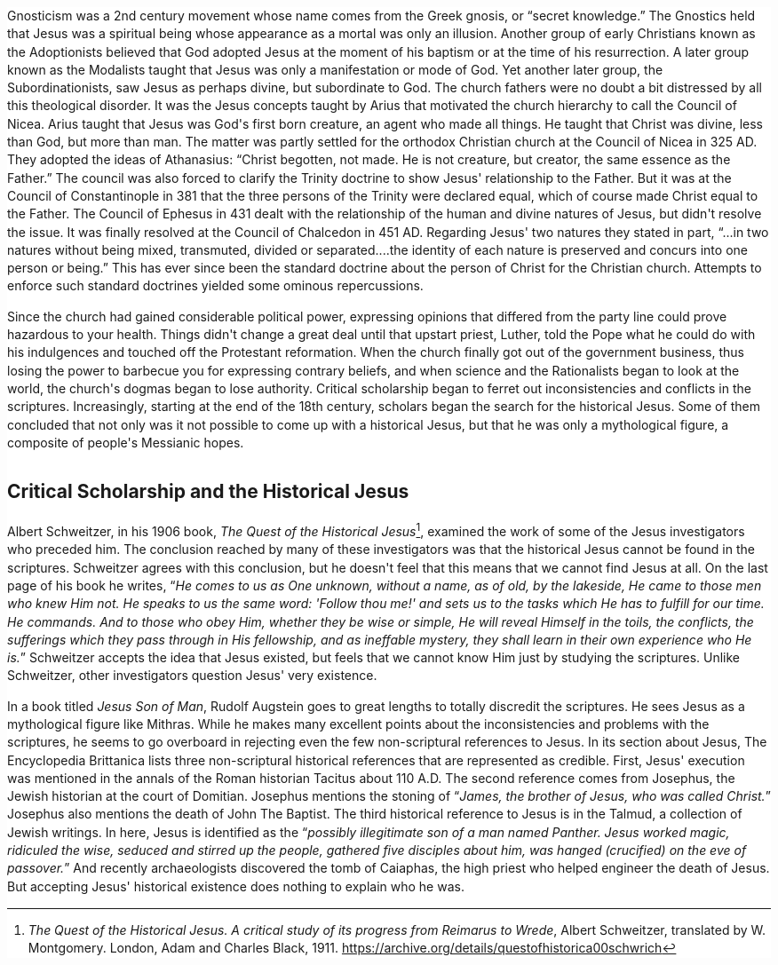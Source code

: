 Gnosticism was a 2nd century movement whose name comes from the Greek gnosis, or “secret knowledge.” The Gnostics held that Jesus was a spiritual being whose appearance as a mortal was only an illusion. Another group of early Christians known as the Adoptionists believed that God adopted Jesus at the moment of his baptism or at the time of his resurrection. A later group known as the Modalists taught that Jesus was only a manifestation or mode of God. Yet another later group, the Subordinationists, saw Jesus as perhaps divine, but subordinate to God. The church fathers were no doubt a bit distressed by all this theological disorder. It was the Jesus concepts taught by Arius that motivated the church hierarchy to call the Council of Nicea. Arius taught that Jesus was God's first born creature, an agent who made all things. He taught that Christ was divine, less than God, but more than man. The matter was partly settled for the orthodox Christian church at the Council of Nicea in 325 AD. They adopted the ideas of Athanasius: “Christ begotten, not made. He is not creature, but creator, the same essence as the Father.” The council was also forced to clarify the Trinity doctrine to show Jesus' relationship to the Father. But it was at the Council of Constantinople in 381 that the three persons of the Trinity were declared equal, which of course made Christ equal to the Father. The Council of Ephesus in 431 dealt with the relationship of the human and divine natures of Jesus, but didn't resolve the issue. It was finally resolved at the Council of Chalcedon in 451 AD. Regarding Jesus' two natures they stated in part, “...in two natures without being mixed, transmuted, divided or separated....the identity of each nature is preserved and concurs into one person or being.” This has ever since been the standard doctrine about the person of Christ for the Christian church. Attempts to enforce such standard doctrines yielded some ominous repercussions.

Since the church had gained considerable political power, expressing opinions that differed from the party line could prove hazardous to your health. Things didn't change a great deal until that upstart priest, Luther, told the Pope what he could do with his indulgences and touched off the Protestant reformation. When the church finally got out of the government business, thus losing the power to barbecue you for expressing contrary beliefs, and when science and the Rationalists began to look at the world, the church's dogmas began to lose authority. Critical scholarship began to ferret out inconsistencies and conflicts in the scriptures. Increasingly, starting at the end of the 18th century, scholars began the search for the historical Jesus. Some of them concluded that not only was it not possible to come up with a historical Jesus, but that he was only a mythological figure, a composite of people's Messianic hopes.

## Critical Scholarship and the Historical Jesus

Albert Schweitzer, in his 1906 book, _The Quest of the Historical Jesus_[^1], examined the work of some of the Jesus investigators who preceded him. The conclusion reached by many of these investigators was that the historical Jesus cannot be found in the scriptures. Schweitzer agrees with this conclusion, but he doesn't feel that this means that we cannot find Jesus at all. On the last page of his book he writes,  “_He comes to us as One unknown, without a name, as of old, by the lakeside, He came to those men who knew Him not. He speaks to us the same word: 'Follow thou me!' and sets us to the tasks which He has to fulfill for our time. He commands. And to those who obey Him, whether they be wise or simple, He will reveal Himself in the toils, the conflicts, the sufferings which they pass through in His fellowship, and as ineffable mystery, they shall learn in their own experience who He is._” Schweitzer accepts the idea that Jesus existed, but feels that we cannot know Him just by studying the scriptures. Unlike Schweitzer, other investigators question Jesus' very existence.

In a book titled _Jesus Son of Man_, Rudolf Augstein goes to great lengths to totally discredit the scriptures. He sees Jesus as a mythological figure like Mithras. While he makes many excellent points about the inconsistencies and problems with the scriptures, he seems to go overboard in rejecting even the few non-scriptural references to Jesus. In its section about Jesus, The Encyclopedia Brittanica lists three non-scriptural historical references that are represented as credible. First, Jesus' execution was mentioned in the annals of the Roman historian Tacitus about 110 A.D. The second reference comes from Josephus, the Jewish historian at the court of Domitian. Josephus mentions the stoning of  “_James, the brother of Jesus, who was called Christ._” Josephus also mentions the death of John The Baptist. The third historical reference to Jesus is in the Talmud, a collection of Jewish writings. In here, Jesus is identified as the “_possibly illegitimate son of a man named Panther. Jesus worked magic, ridiculed the wise, seduced and stirred up the people, gathered five disciples about him, was hanged (crucified) on the eve of passover._” And recently archaeologists discovered the tomb of Caiaphas, the high priest who helped engineer the death of Jesus. But accepting Jesus' historical existence does nothing to explain who he was.


[^1]: _The Quest of the Historical Jesus. A critical study of its progress from Reimarus to Wrede_, Albert Schweitzer, translated by W. Montgomery. London, Adam and Charles Black, 1911. https://archive.org/details/questofhistorica00schwrich